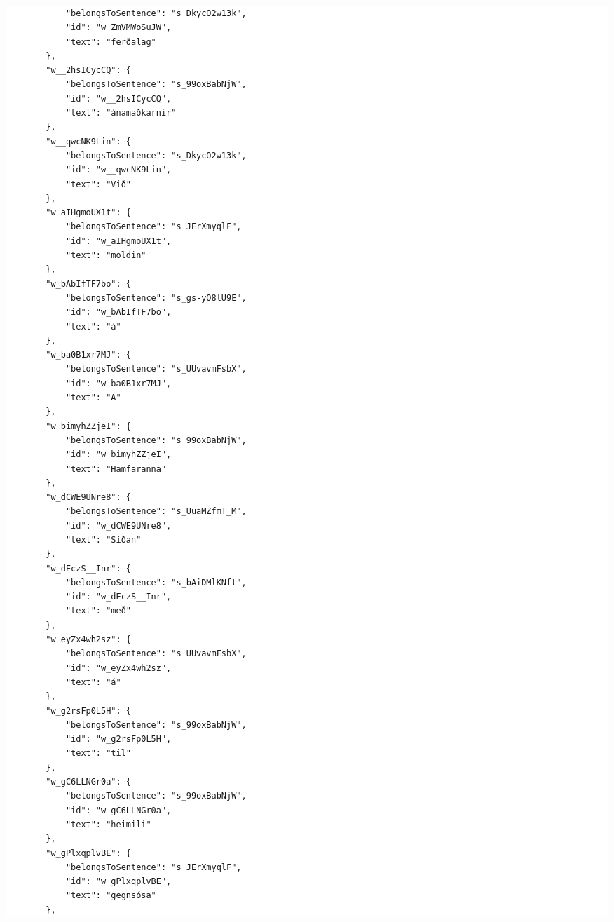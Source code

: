                 "belongsToSentence": "s_DkycO2w13k",
                "id": "w_ZmVMWoSuJW",
                "text": "ferðalag"
            },
            "w__2hsICycCQ": {
                "belongsToSentence": "s_99oxBabNjW",
                "id": "w__2hsICycCQ",
                "text": "ánamaðkarnir"
            },
            "w__qwcNK9Lin": {
                "belongsToSentence": "s_DkycO2w13k",
                "id": "w__qwcNK9Lin",
                "text": "Við"
            },
            "w_aIHgmoUX1t": {
                "belongsToSentence": "s_JErXmyqlF",
                "id": "w_aIHgmoUX1t",
                "text": "moldin"
            },
            "w_bAbIfTF7bo": {
                "belongsToSentence": "s_gs-yO8lU9E",
                "id": "w_bAbIfTF7bo",
                "text": "á"
            },
            "w_ba0B1xr7MJ": {
                "belongsToSentence": "s_UUvavmFsbX",
                "id": "w_ba0B1xr7MJ",
                "text": "Á"
            },
            "w_bimyhZZjeI": {
                "belongsToSentence": "s_99oxBabNjW",
                "id": "w_bimyhZZjeI",
                "text": "Hamfaranna"
            },
            "w_dCWE9UNre8": {
                "belongsToSentence": "s_UuaMZfmT_M",
                "id": "w_dCWE9UNre8",
                "text": "Síðan"
            },
            "w_dEczS__Inr": {
                "belongsToSentence": "s_bAiDMlKNft",
                "id": "w_dEczS__Inr",
                "text": "með"
            },
            "w_eyZx4wh2sz": {
                "belongsToSentence": "s_UUvavmFsbX",
                "id": "w_eyZx4wh2sz",
                "text": "á"
            },
            "w_g2rsFp0L5H": {
                "belongsToSentence": "s_99oxBabNjW",
                "id": "w_g2rsFp0L5H",
                "text": "til"
            },
            "w_gC6LLNGr0a": {
                "belongsToSentence": "s_99oxBabNjW",
                "id": "w_gC6LLNGr0a",
                "text": "heimili"
            },
            "w_gPlxqplvBE": {
                "belongsToSentence": "s_JErXmyqlF",
                "id": "w_gPlxqplvBE",
                "text": "gegnsósa"
            },